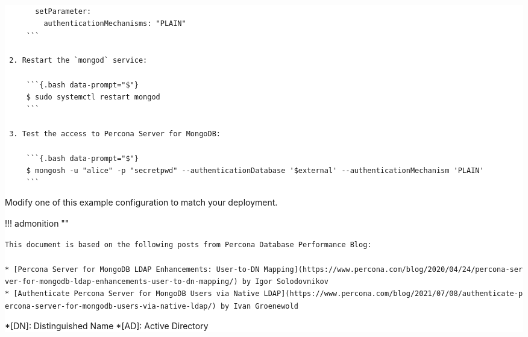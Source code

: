            setParameter:
             authenticationMechanisms: "PLAIN"
         ```

     2. Restart the `mongod` service:

         ```{.bash data-prompt="$"}
         $ sudo systemctl restart mongod
         ```  

     3. Test the access to Percona Server for MongoDB:

         ```{.bash data-prompt="$"}
         $ mongosh -u "alice" -p "secretpwd" --authenticationDatabase '$external' --authenticationMechanism 'PLAIN'
         ```

Modify one of this example configuration to match your deployment.

!!! admonition ""
    
    This document is based on the following posts from Percona Database Performance Blog:

    * [Percona Server for MongoDB LDAP Enhancements: User-to-DN Mapping](https://www.percona.com/blog/2020/04/24/percona-server-for-mongodb-ldap-enhancements-user-to-dn-mapping/) by Igor Solodovnikov
    * [Authenticate Percona Server for MongoDB Users via Native LDAP](https://www.percona.com/blog/2021/07/08/authenticate-percona-server-for-mongodb-users-via-native-ldap/) by Ivan Groenewold

*[DN]: Distinguished Name
*[AD]: Active Directory

